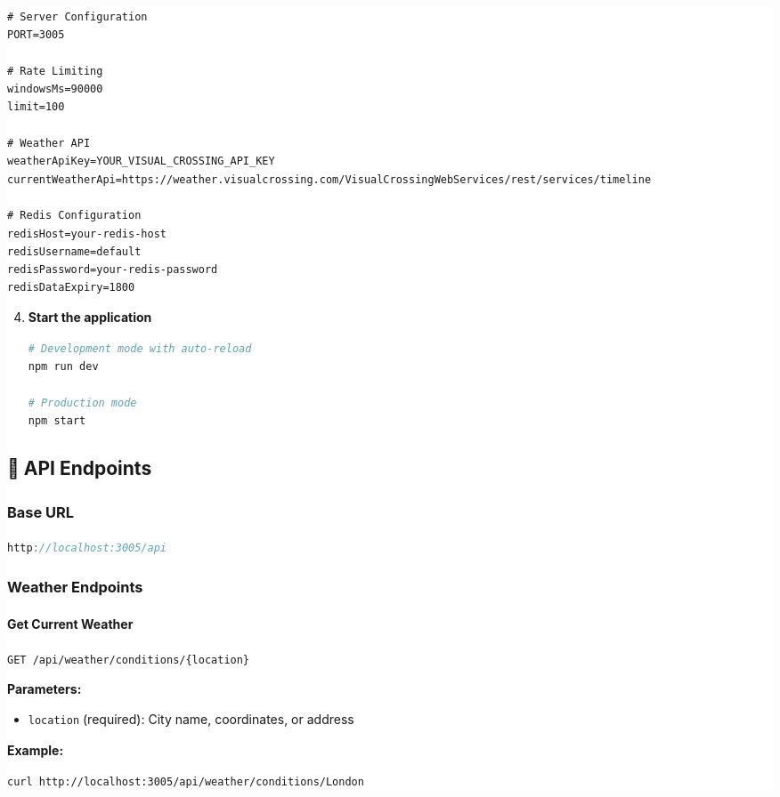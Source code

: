    ```env
   # Server Configuration
   PORT=3005

   # Rate Limiting
   windowsMs=90000
   limit=100

   # Weather API
   weatherApiKey=YOUR_VISUAL_CROSSING_API_KEY
   currentWeatherApi=https://weather.visualcrossing.com/VisualCrossingWebServices/rest/services/timeline

   # Redis Configuration
   redisHost=your-redis-host
   redisUsername=default
   redisPassword=your-redis-password
   redisDataExpiry=1800
   ```

4. **Start the application**

   ```bash
   # Development mode with auto-reload
   npm run dev

   # Production mode
   npm start
   ```

## 🔗 API Endpoints

### Base URL

``` js
http://localhost:3005/api
```

### Weather Endpoints

#### Get Current Weather

```http
GET /api/weather/conditions/{location}
```

**Parameters:**

- `location` (required): City name, coordinates, or address

**Example:**

```bash
curl http://localhost:3005/api/weather/conditions/London
```
